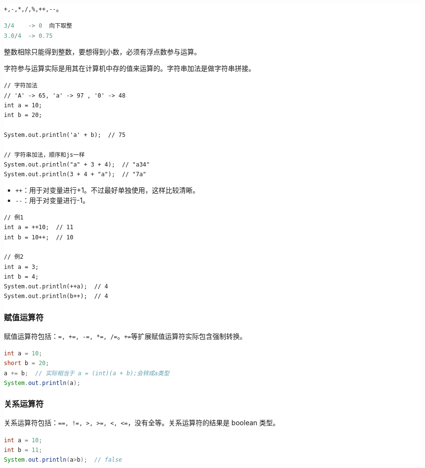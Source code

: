 `+,-,*,/,%,++,--`。

```java
3/4    -> 0  向下取整
3.0/4  -> 0.75
```

整数相除只能得到整数，要想得到小数，必须有浮点数参与运算。

字符参与运算实际是用其在计算机中存的值来运算的。字符串加法是做字符串拼接。

```
// 字符加法
// 'A' -> 65, 'a' -> 97 , '0' -> 48
int a = 10;
int b = 20;

System.out.println('a' + b);  // 75

// 字符串加法，顺序和js一样
System.out.println("a" + 3 + 4);  // "a34"
System.out.println(3 + 4 + "a");  // "7a"
```

- `++`：用于对变量进行+1。不过最好单独使用，这样比较清晰。
- `--`：用于对变量进行-1。

```
// 例1
int a = ++10;  // 11
int b = 10++;  // 10

// 例2
int a = 3;
int b = 4;
System.out.println(++a);  // 4
System.out.println(b++);  // 4
```

### 赋值运算符

赋值运算符包括：`=, +=, -=, *=, /=`。`+=`等扩展赋值运算符实际包含强制转换。

```java
int a = 10;
short b = 20;
a += b;  // 实际相当于 a = (int)(a + b);会转成a类型
System.out.println(a);
```

### 关系运算符

关系运算符包括：`==, !=, >, >=, <, <=`，没有全等。关系运算符的结果是 boolean 类型。

```java
int a = 10;
int b = 11;
System.out.println(a>b);  // false
```
